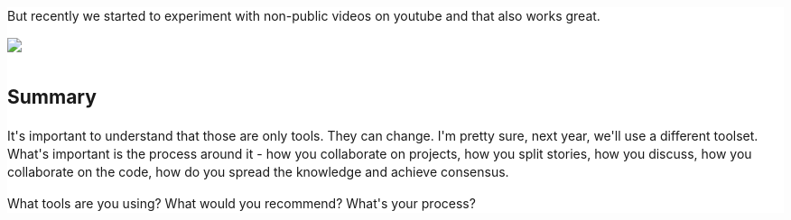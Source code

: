 But recently we started to experiment with non-public videos on youtube and that also works great.

<a href="/assets/images/remote-toolbox/dopm_yt.png" rel="lightbox[picker]">
  <img src="/assets/images/remote-toolbox/dopm_yt-fit.png" />
</a>

## Summary

It's important to understand that those are only tools. They can change. I'm pretty sure, next year, we'll use a different toolset. What's important is the process around it - how you collaborate on projects, how you split stories, how you discuss, how you collaborate on the code, how do you spread the knowledge and achieve consensus.

What tools are you using? What would you recommend? What's your process?
